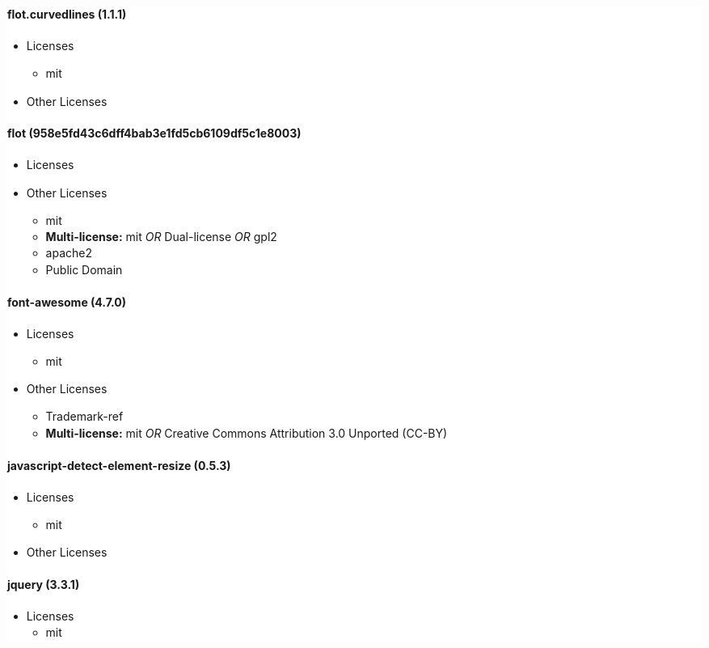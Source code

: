 
#### **flot.curvedlines (1.1.1)**


* Licenses
    * mit




* Other Licenses





#### **flot (958e5fd43c6dff4bab3e1fd5cb6109df5c1e8003)**


* Licenses




* Other Licenses
    * mit
    * **Multi-license:** mit *OR* Dual-license *OR* gpl2
    * apache2
    * Public Domain





#### **font-awesome (4.7.0)**


* Licenses
    * mit




* Other Licenses
    * Trademark-ref
    * **Multi-license:** mit *OR* Creative Commons Attribution 3.0 Unported (CC-BY)





#### **javascript-detect-element-resize (0.5.3)**


* Licenses
    * mit




* Other Licenses





#### **jquery (3.3.1)**


* Licenses
    * mit
